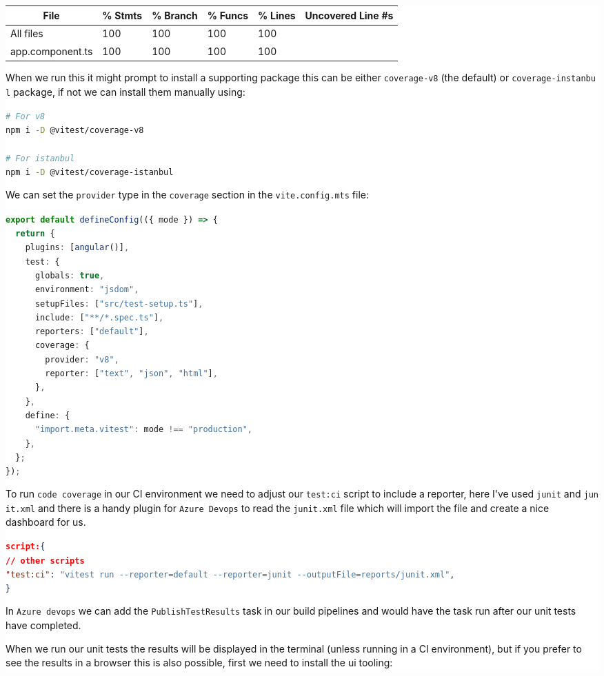 | File             | % Stmts | % Branch | % Funcs | % Lines | Uncovered Line #s |
| ---------------- | ------- | -------- | ------- | ------- | ----------------- |
| All files        | 100     | 100      | 100     | 100     |                   |
| app.component.ts | 100     | 100      | 100     | 100     |                   |

When we run this it might prompt to install a supporting package this can be either `coverage-v8` (the default) or `coverage-instanbul` package, if not we can install them manually using:

```bash
# For v8
npm i -D @vitest/coverage-v8

# For istanbul
npm i -D @vitest/coverage-istanbul
```

We can set the `provider` type in the `coverage` section in the `vite.config.mts` file:

```typescript
export default defineConfig(({ mode }) => {
  return {
    plugins: [angular()],
    test: {
      globals: true,
      environment: "jsdom",
      setupFiles: ["src/test-setup.ts"],
      include: ["**/*.spec.ts"],
      reporters: ["default"],
      coverage: {
        provider: "v8",
        reporter: ["text", "json", "html"],
      },
    },
    define: {
      "import.meta.vitest": mode !== "production",
    },
  };
});
```

To run `code coverage` in our CI environment we need to adjust our `test:ci` script to include a reporter, here I've used `junit` and `junit.xml` and there is a handy plugin for `Azure Devops` to read the `junit.xml` file which will import the file and create a nice dashboard for us.

```json
script:{
// other scripts
"test:ci": "vitest run --reporter=default --reporter=junit --outputFile=reports/junit.xml",
}
```

In `Azure devops` we can add the `PublishTestResults` task in our build pipelines and would have the task run after our unit tests have completed.

When we run our unit tests the results will be displayed in the terminal (unless running in a CI environment), but if you prefer to see the results in a browser this is also possible, first we need to install the ui tooling:
